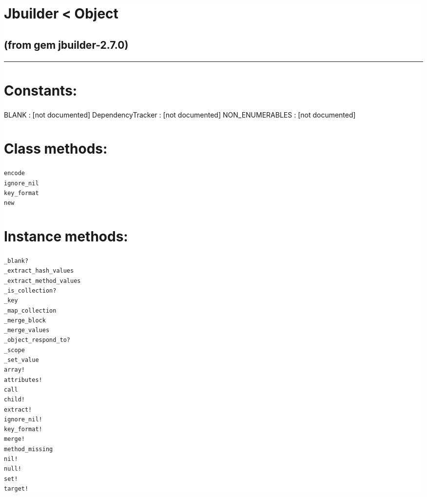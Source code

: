 # Jbuilder < Object

(from gem jbuilder-2.7.0)
---





---
# Constants:

BLANK
:   [not documented]
DependencyTracker
:   [not documented]
NON_ENUMERABLES
:   [not documented]


# Class methods:

    encode
    ignore_nil
    key_format
    new

# Instance methods:

    _blank?
    _extract_hash_values
    _extract_method_values
    _is_collection?
    _key
    _map_collection
    _merge_block
    _merge_values
    _object_respond_to?
    _scope
    _set_value
    array!
    attributes!
    call
    child!
    extract!
    ignore_nil!
    key_format!
    merge!
    method_missing
    nil!
    null!
    set!
    target!
